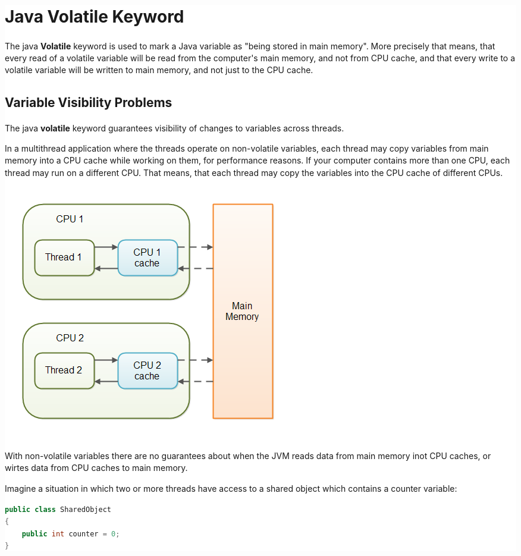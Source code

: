# Java Volatile Keyword

The java **Volatile** keyword is used to mark a Java variable as "being stored in main memory". More precisely that means, that every read of a volatile variable will be read from the computer's main memory, and not from CPU cache, and that every write to a volatile variable will be written to main memory, and not just to the CPU cache.

## Variable Visibility Problems

The java **volatile** keyword guarantees visibility of changes to variables across threads. 

In a multithread application where the threads operate on non-volatile variables, each thread may copy variables from main memory into a CPU cache while working on them, for performance reasons. If your computer contains more than one CPU, each thread may run on a different CPU. That means, that each thread may copy the variables into the CPU cache of different CPUs. 

![CPU](/Java/images/volatile/java-volatile-1.png)


With non-volatile variables there are no guarantees about when the JVM reads data from main memory inot CPU caches, or wirtes data from CPU caches to main memory.

Imagine a situation in which two or more threads have access to a shared object which contains a counter variable:

```java
public class SharedObject
{
    public int counter = 0;
}
```
